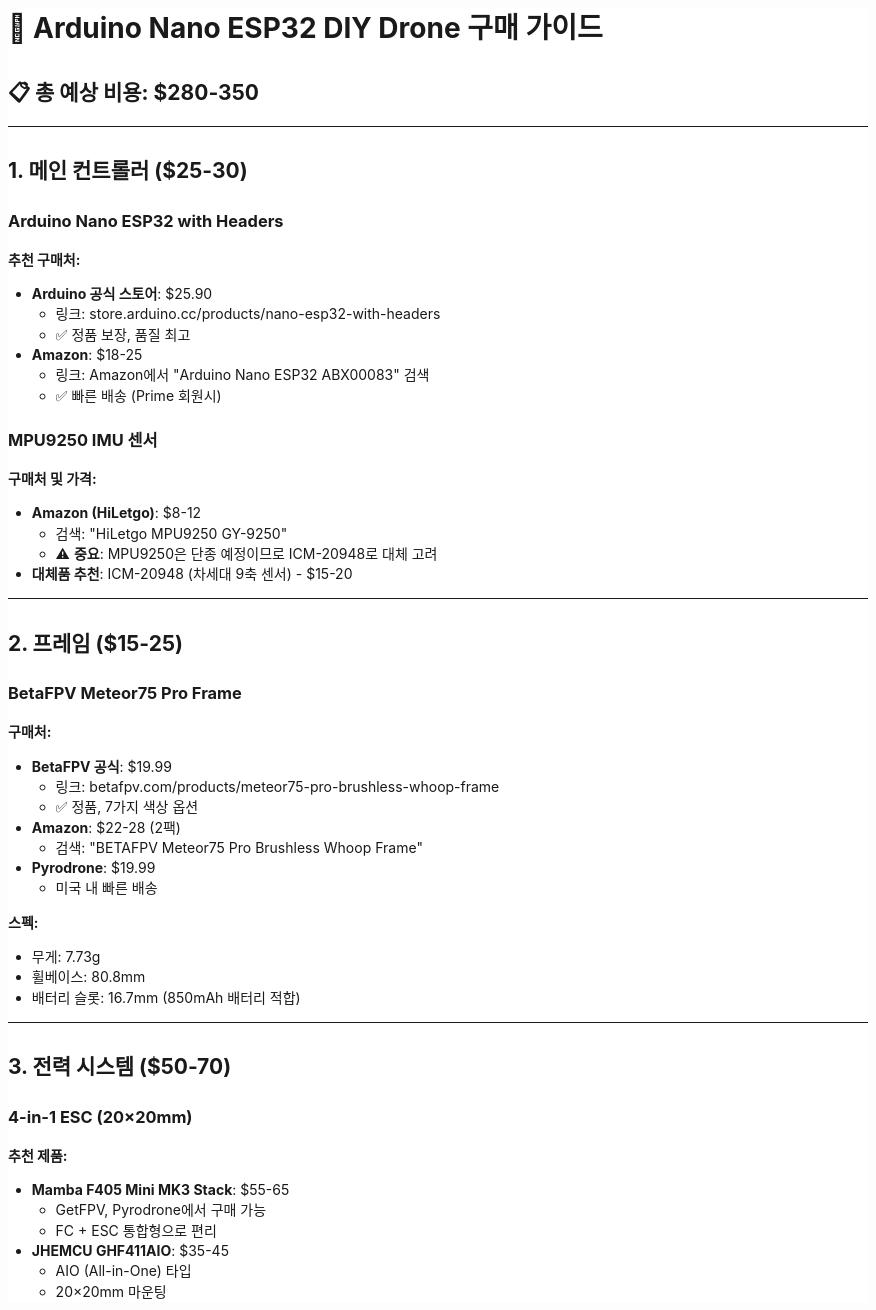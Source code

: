 # 🛒 Arduino Nano ESP32 DIY Drone 구매 가이드

## 📋 총 예상 비용: $280-350

---

## 1. 메인 컨트롤러 ($25-30)

### Arduino Nano ESP32 with Headers
**추천 구매처:**
- **Arduino 공식 스토어**: $25.90
  - 링크: store.arduino.cc/products/nano-esp32-with-headers
  - ✅ 정품 보장, 품질 최고
- **Amazon**: $18-25
  - 링크: Amazon에서 "Arduino Nano ESP32 ABX00083" 검색
  - ✅ 빠른 배송 (Prime 회원시)

### MPU9250 IMU 센서
**구매처 및 가격:**
- **Amazon (HiLetgo)**: $8-12
  - 검색: "HiLetgo MPU9250 GY-9250"
  - ⚠️ **중요**: MPU9250은 단종 예정이므로 ICM-20948로 대체 고려
- **대체품 추천**: ICM-20948 (차세대 9축 센서) - $15-20

---

## 2. 프레임 ($15-25)

### BetaFPV Meteor75 Pro Frame
**구매처:**
- **BetaFPV 공식**: $19.99
  - 링크: betafpv.com/products/meteor75-pro-brushless-whoop-frame
  - ✅ 정품, 7가지 색상 옵션
- **Amazon**: $22-28 (2팩)
  - 검색: "BETAFPV Meteor75 Pro Brushless Whoop Frame"
- **Pyrodrone**: $19.99
  - 미국 내 빠른 배송

**스펙:**
- 무게: 7.73g
- 휠베이스: 80.8mm
- 배터리 슬롯: 16.7mm (850mAh 배터리 적합)

---

## 3. 전력 시스템 ($50-70)

### 4-in-1 ESC (20×20mm)
**추천 제품:**
- **Mamba F405 Mini MK3 Stack**: $55-65
  - GetFPV, Pyrodrone에서 구매 가능
  - FC + ESC 통합형으로 편리
- **JHEMCU GHF411AIO**: $35-45
  - AIO (All-in-One) 타입
  - 20×20mm 마운팅

